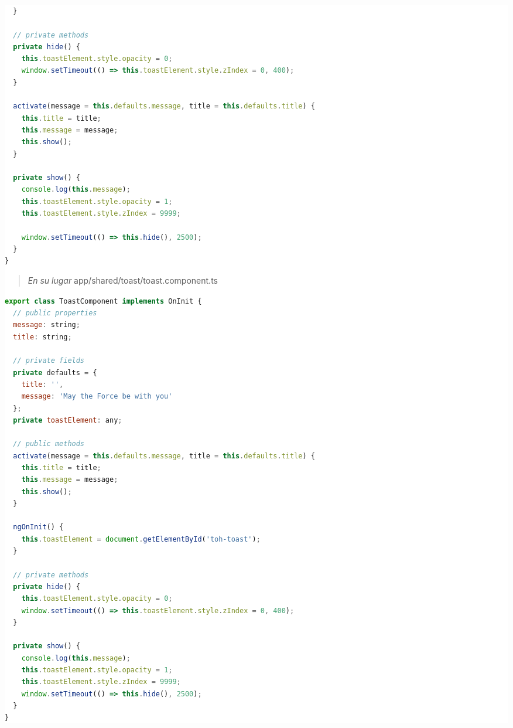 ```javascript
  }

  // private methods
  private hide() {
    this.toastElement.style.opacity = 0;
    window.setTimeout(() => this.toastElement.style.zIndex = 0, 400);
  }

  activate(message = this.defaults.message, title = this.defaults.title) {
    this.title = title;
    this.message = message;
    this.show();
  }

  private show() {
    console.log(this.message);
    this.toastElement.style.opacity = 1;
    this.toastElement.style.zIndex = 9999;

    window.setTimeout(() => this.hide(), 2500);
  }
}
```

> *En su lugar*
app/shared/toast/toast.component.ts
```javascript
export class ToastComponent implements OnInit {
  // public properties
  message: string;
  title: string;

  // private fields
  private defaults = {
    title: '',
    message: 'May the Force be with you'
  };
  private toastElement: any;

  // public methods
  activate(message = this.defaults.message, title = this.defaults.title) {
    this.title = title;
    this.message = message;
    this.show();
  }

  ngOnInit() {
    this.toastElement = document.getElementById('toh-toast');
  }

  // private methods
  private hide() {
    this.toastElement.style.opacity = 0;
    window.setTimeout(() => this.toastElement.style.zIndex = 0, 400);
  }

  private show() {
    console.log(this.message);
    this.toastElement.style.opacity = 1;
    this.toastElement.style.zIndex = 9999;
    window.setTimeout(() => this.hide(), 2500);
  }
}
```